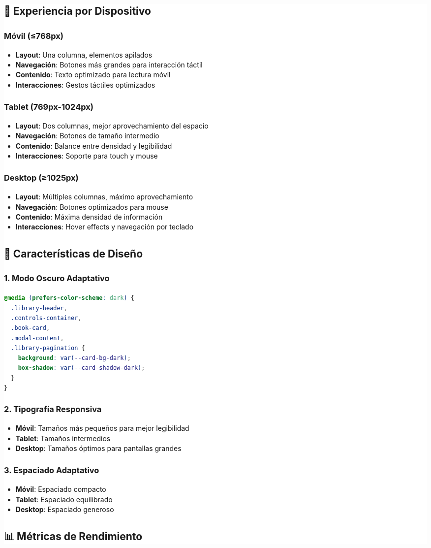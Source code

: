 ## 📱 **Experiencia por Dispositivo**

### **Móvil (≤768px)**
- **Layout**: Una columna, elementos apilados
- **Navegación**: Botones más grandes para interacción táctil
- **Contenido**: Texto optimizado para lectura móvil
- **Interacciones**: Gestos táctiles optimizados

### **Tablet (769px-1024px)**
- **Layout**: Dos columnas, mejor aprovechamiento del espacio
- **Navegación**: Botones de tamaño intermedio
- **Contenido**: Balance entre densidad y legibilidad
- **Interacciones**: Soporte para touch y mouse

### **Desktop (≥1025px)**
- **Layout**: Múltiples columnas, máximo aprovechamiento
- **Navegación**: Botones optimizados para mouse
- **Contenido**: Máxima densidad de información
- **Interacciones**: Hover effects y navegación por teclado

## 🎨 **Características de Diseño**

### **1. Modo Oscuro Adaptativo**
```css
@media (prefers-color-scheme: dark) {
  .library-header,
  .controls-container,
  .book-card,
  .modal-content,
  .library-pagination {
    background: var(--card-bg-dark);
    box-shadow: var(--card-shadow-dark);
  }
}
```

### **2. Tipografía Responsiva**
- **Móvil**: Tamaños más pequeños para mejor legibilidad
- **Tablet**: Tamaños intermedios
- **Desktop**: Tamaños óptimos para pantallas grandes

### **3. Espaciado Adaptativo**
- **Móvil**: Espaciado compacto
- **Tablet**: Espaciado equilibrado
- **Desktop**: Espaciado generoso

## 📊 **Métricas de Rendimiento**
